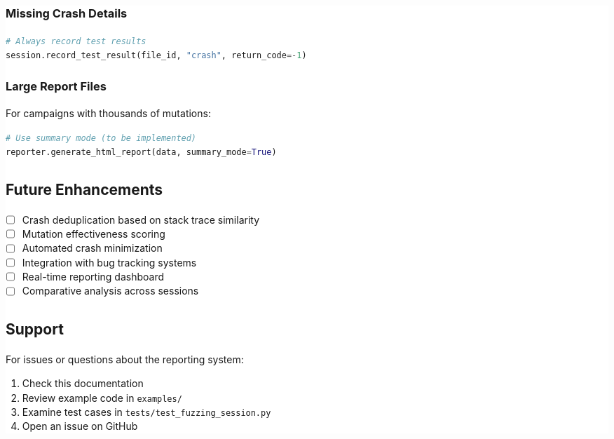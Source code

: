 ### Missing Crash Details

```python
# Always record test results
session.record_test_result(file_id, "crash", return_code=-1)
```

### Large Report Files

For campaigns with thousands of mutations:

```python
# Use summary mode (to be implemented)
reporter.generate_html_report(data, summary_mode=True)
```

## Future Enhancements

- [ ] Crash deduplication based on stack trace similarity
- [ ] Mutation effectiveness scoring
- [ ] Automated crash minimization
- [ ] Integration with bug tracking systems
- [ ] Real-time reporting dashboard
- [ ] Comparative analysis across sessions

## Support

For issues or questions about the reporting system:

1. Check this documentation
2. Review example code in `examples/`
3. Examine test cases in `tests/test_fuzzing_session.py`
4. Open an issue on GitHub
